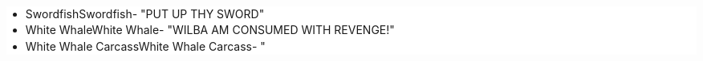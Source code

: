 * SwordfishSwordfish- "PUT UP THY SWORD"
* White WhaleWhite Whale- "WILBA AM CONSUMED WITH REVENGE!"
* White Whale CarcassWhite Whale Carcass- "
